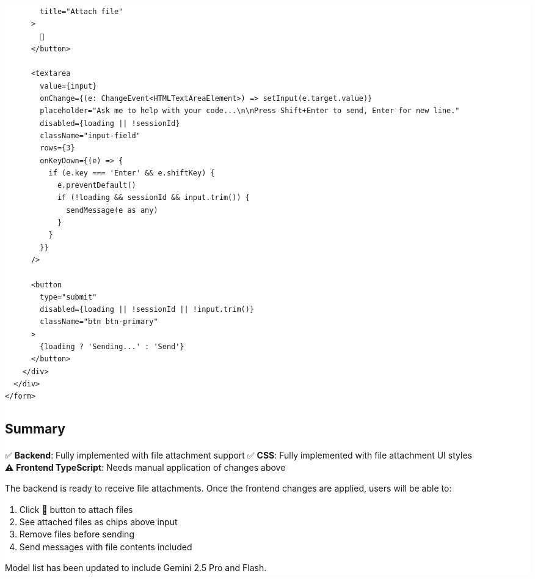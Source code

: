 ```tsx
        title="Attach file"
      >
        📎
      </button>
      
      <textarea
        value={input}
        onChange={(e: ChangeEvent<HTMLTextAreaElement>) => setInput(e.target.value)}
        placeholder="Ask me to help with your code...\n\nPress Shift+Enter to send, Enter for new line."
        disabled={loading || !sessionId}
        className="input-field"
        rows={3}
        onKeyDown={(e) => {
          if (e.key === 'Enter' && e.shiftKey) {
            e.preventDefault()
            if (!loading && sessionId && input.trim()) {
              sendMessage(e as any)
            }
          }
        }}
      />
      
      <button 
        type="submit" 
        disabled={loading || !sessionId || !input.trim()}
        className="btn btn-primary"
      >
        {loading ? 'Sending...' : 'Send'}
      </button>
    </div>
  </div>
</form>
```

## Summary

✅ **Backend**: Fully implemented with file attachment support
✅ **CSS**: Fully implemented with file attachment UI styles  
⚠️ **Frontend TypeScript**: Needs manual application of changes above

The backend is ready to receive file attachments. Once the frontend changes are applied, users will be able to:
1. Click 📎 button to attach files
2. See attached files as chips above input
3. Remove files before sending
4. Send messages with file contents included

Model list has been updated to include Gemini 2.5 Pro and Flash.
